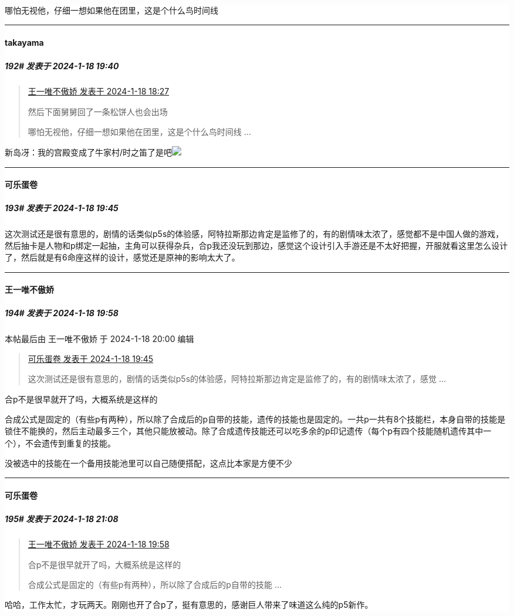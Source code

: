 哪怕无视他，仔细一想如果他在团里，这是个什么鸟时间线


*****

####  takayama  
##### 192#       发表于 2024-1-18 19:40

<blockquote><a href="httphttps://bbs.saraba1st.com/2b/forum.php?mod=redirect&amp;goto=findpost&amp;pid=63691985&amp;ptid=2124465" target="_blank">王一唯不傲娇 发表于 2024-1-18 18:27</a>

然后下面舅舅回了一条松饼人也会出场

哪怕无视他，仔细一想如果他在团里，这是个什么鸟时间线 ...</blockquote>
新岛冴：我的宫殿变成了牛家村/时之笛了是吧<img src="https://static.saraba1st.com/image/smiley/face2017/067.png" referrerpolicy="no-referrer">


*****

####  可乐蛋卷  
##### 193#       发表于 2024-1-18 19:45

这次测试还是很有意思的，剧情的话类似p5s的体验感，阿特拉斯那边肯定是监修了的，有的剧情味太浓了，感觉都不是中国人做的游戏，然后抽卡是人物和p绑定一起抽，主角可以获得杂兵，合p我还没玩到那边，感觉这个设计引入手游还是不太好把握，开服就看这里怎么设计了，然后就是有6命座这样的设计，感觉还是原神的影响太大了。


*****

####  王一唯不傲娇  
##### 194#       发表于 2024-1-18 19:58

 本帖最后由 王一唯不傲娇 于 2024-1-18 20:00 编辑 
<blockquote><a href="httphttps://bbs.saraba1st.com/2b/forum.php?mod=redirect&amp;goto=findpost&amp;pid=63692811&amp;ptid=2124465" target="_blank">可乐蛋卷 发表于 2024-1-18 19:45</a>

这次测试还是很有意思的，剧情的话类似p5s的体验感，阿特拉斯那边肯定是监修了的，有的剧情味太浓了，感觉 ...</blockquote>
合p不是很早就开了吗，大概系统是这样的

合成公式是固定的（有些p有两种），所以除了合成后的p自带的技能，遗传的技能也是固定的。一共p一共有8个技能栏，本身自带的技能是锁住不能换的，然后主动最多三个，其他只能放被动。除了合成遗传技能还可以吃多余的p印记遗传（每个p有四个技能随机遗传其中一个），不会遗传到重复的技能。

没被选中的技能在一个备用技能池里可以自己随便搭配，这点比本家是方便不少


*****

####  可乐蛋卷  
##### 195#       发表于 2024-1-18 21:08

<blockquote><a href="httphttps://bbs.saraba1st.com/2b/forum.php?mod=redirect&amp;goto=findpost&amp;pid=63692958&amp;ptid=2124465" target="_blank">王一唯不傲娇 发表于 2024-1-18 19:58</a>

合p不是很早就开了吗，大概系统是这样的

合成公式是固定的（有些p有两种），所以除了合成后的p自带的技能 ...</blockquote>
哈哈，工作太忙，才玩两天。刚刚也开了合p了，挺有意思的，感谢巨人带来了味道这么纯的p5新作。

